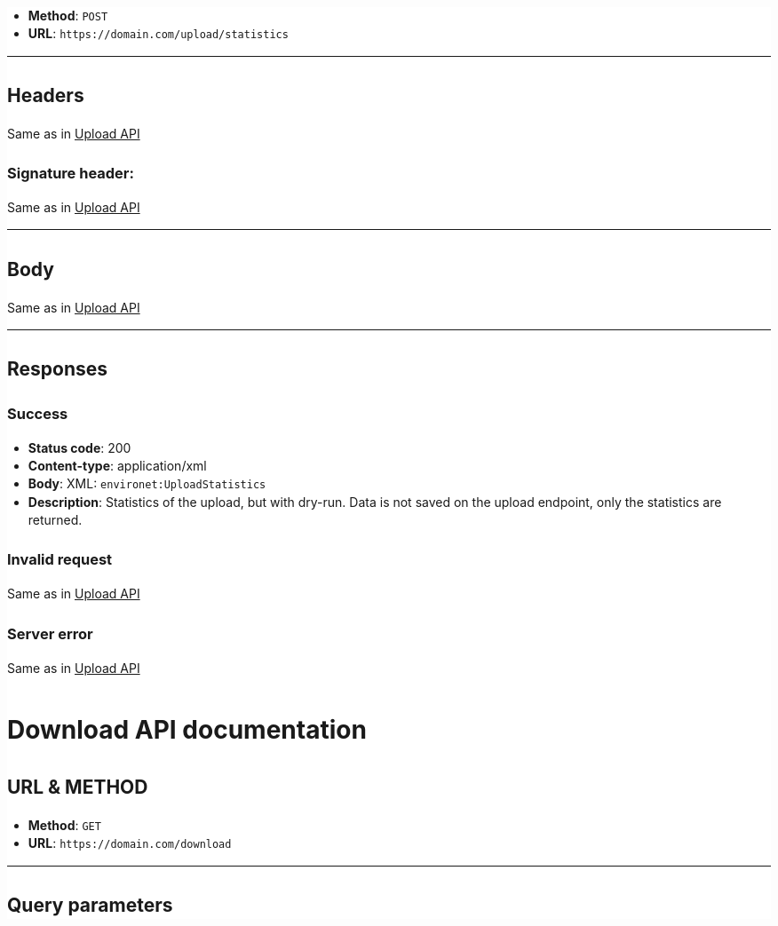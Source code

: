 * **Method**: `POST`
* **URL**: `https://domain.com/upload/statistics`

---

## Headers

Same as in [Upload API](#23_api_upload)

### Signature header:

Same as in [Upload API](#23_api_upload)

---

## Body

Same as in [Upload API](#23_api_upload)

--- 

## Responses

### Success

* **Status code**: 200
* **Content-type**: application/xml
* **Body**: XML: `environet:UploadStatistics`
* **Description**: Statistics of the upload, but with dry-run. Data is not saved on the upload endpoint, only the statistics are returned.

### Invalid request

Same as in [Upload API](#23_api_upload)
	
### Server error

Same as in [Upload API](#23_api_upload)


<a name="24_api_download"></a>

# Download API documentation

## URL & METHOD

* **Method**: `GET`
* **URL**: `https://domain.com/download`

---

## Query parameters
